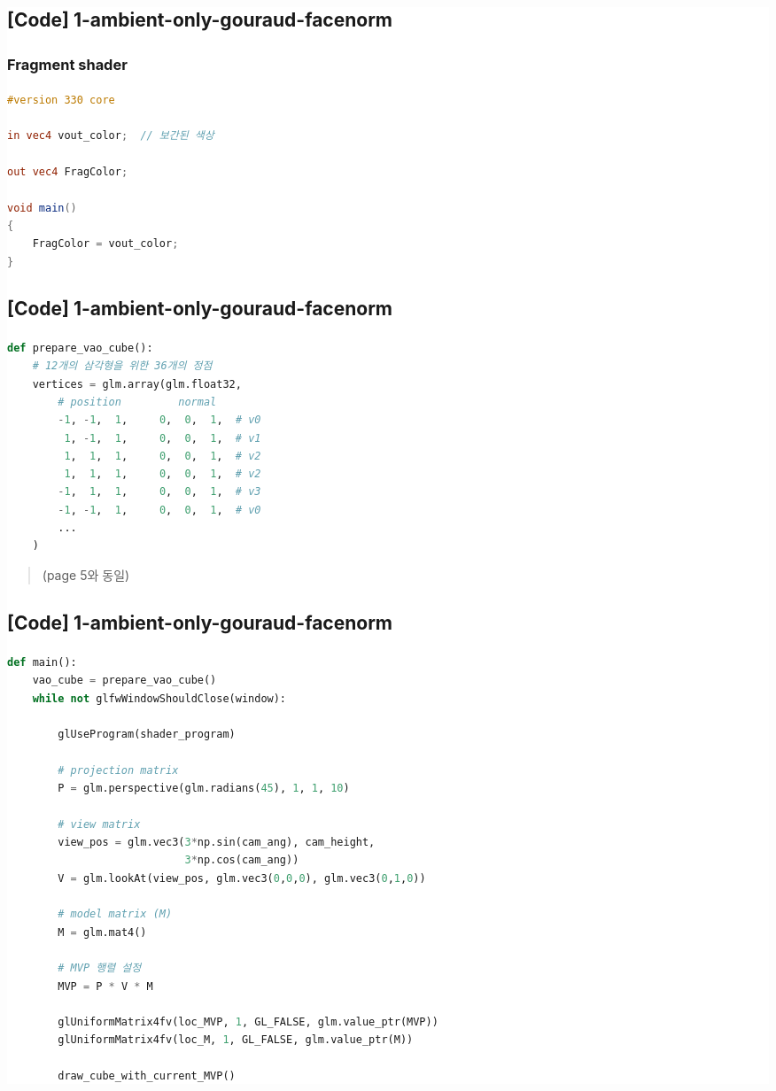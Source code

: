 ## [Code] 1-ambient-only-gouraud-facenorm

### Fragment shader
```glsl
#version 330 core

in vec4 vout_color;  // 보간된 색상

out vec4 FragColor;

void main()
{
    FragColor = vout_color;
}
```

## [Code] 1-ambient-only-gouraud-facenorm

```python
def prepare_vao_cube():
    # 12개의 삼각형을 위한 36개의 정점
    vertices = glm.array(glm.float32,
        # position         normal
        -1, -1,  1,     0,  0,  1,  # v0
         1, -1,  1,     0,  0,  1,  # v1
         1,  1,  1,     0,  0,  1,  # v2
         1,  1,  1,     0,  0,  1,  # v2
        -1,  1,  1,     0,  0,  1,  # v3
        -1, -1,  1,     0,  0,  1,  # v0
        ...
    )
```
> (page 5와 동일)

## [Code] 1-ambient-only-gouraud-facenorm

```python
def main():
    vao_cube = prepare_vao_cube()
    while not glfwWindowShouldClose(window):

        glUseProgram(shader_program)

        # projection matrix
        P = glm.perspective(glm.radians(45), 1, 1, 10)

        # view matrix
        view_pos = glm.vec3(3*np.sin(cam_ang), cam_height,
                            3*np.cos(cam_ang))
        V = glm.lookAt(view_pos, glm.vec3(0,0,0), glm.vec3(0,1,0))

        # model matrix (M)
        M = glm.mat4()

        # MVP 행렬 설정
        MVP = P * V * M

        glUniformMatrix4fv(loc_MVP, 1, GL_FALSE, glm.value_ptr(MVP))
        glUniformMatrix4fv(loc_M, 1, GL_FALSE, glm.value_ptr(M))

        draw_cube_with_current_MVP()
```
